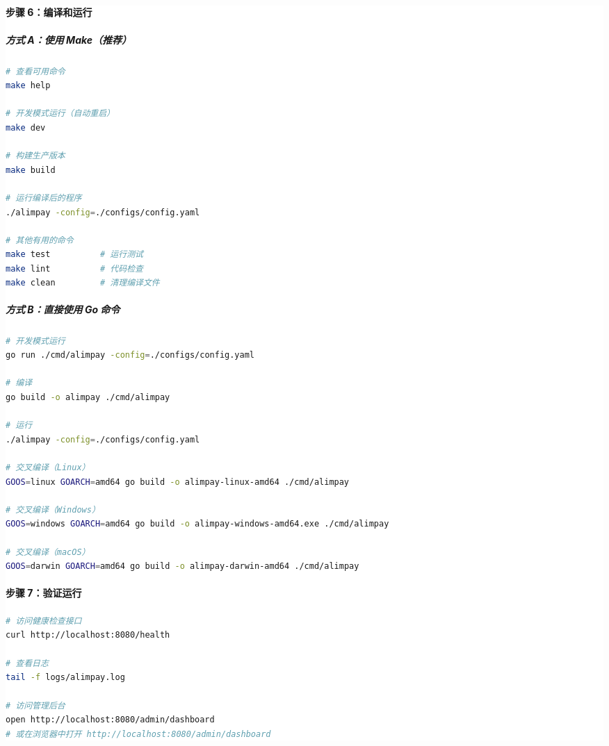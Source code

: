 #### 步骤 6：编译和运行

##### 方式 A：使用 Make（推荐）

```bash
# 查看可用命令
make help

# 开发模式运行（自动重启）
make dev

# 构建生产版本
make build

# 运行编译后的程序
./alimpay -config=./configs/config.yaml

# 其他有用的命令
make test          # 运行测试
make lint          # 代码检查
make clean         # 清理编译文件
```

##### 方式 B：直接使用 Go 命令

```bash
# 开发模式运行
go run ./cmd/alimpay -config=./configs/config.yaml

# 编译
go build -o alimpay ./cmd/alimpay

# 运行
./alimpay -config=./configs/config.yaml

# 交叉编译（Linux）
GOOS=linux GOARCH=amd64 go build -o alimpay-linux-amd64 ./cmd/alimpay

# 交叉编译（Windows）
GOOS=windows GOARCH=amd64 go build -o alimpay-windows-amd64.exe ./cmd/alimpay

# 交叉编译（macOS）
GOOS=darwin GOARCH=amd64 go build -o alimpay-darwin-amd64 ./cmd/alimpay
```

#### 步骤 7：验证运行

```bash
# 访问健康检查接口
curl http://localhost:8080/health

# 查看日志
tail -f logs/alimpay.log

# 访问管理后台
open http://localhost:8080/admin/dashboard
# 或在浏览器中打开 http://localhost:8080/admin/dashboard
```
